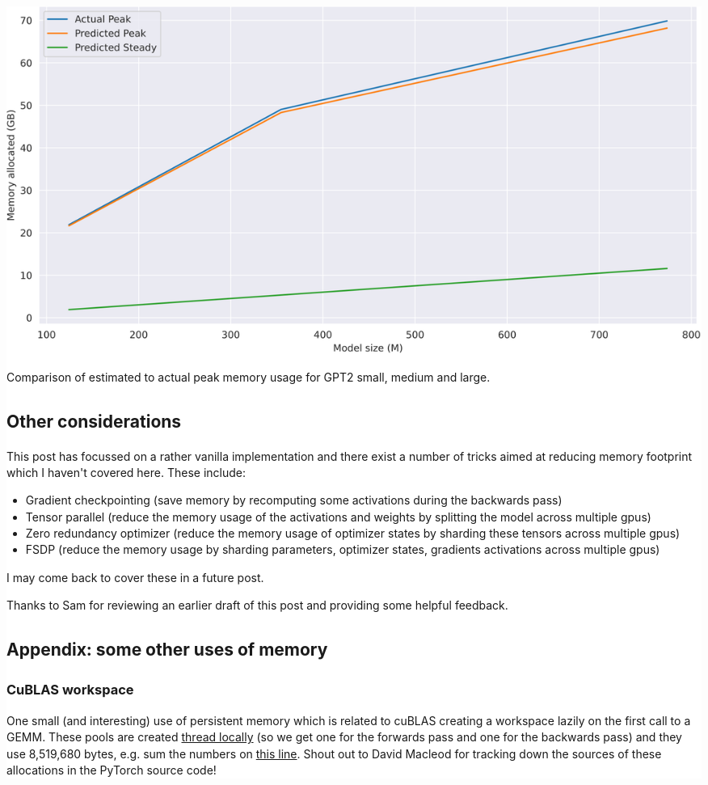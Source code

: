 <img src="/assets/img/blog/transformer-memory/GPT2-comparison.svg" alt="resize-1-1" />
<div class="subtitle">
<p>Comparison of estimated to actual peak memory usage for GPT2 small, medium and large.</p>
</div>

## Other considerations
This post has focussed on a rather vanilla implementation and there exist a number of tricks aimed at reducing memory footprint which I haven't covered here. These include:
- Gradient checkpointing (save memory by recomputing some activations during the backwards pass)
- Tensor parallel (reduce the memory usage of the activations and weights by splitting the model across multiple gpus)
- Zero redundancy optimizer (reduce the memory usage of optimizer states by sharding these tensors across multiple gpus)
- FSDP (reduce the memory usage by sharding parameters, optimizer states, gradients activations across multiple gpus)

I may come back to cover these in a future post.

Thanks to Sam for reviewing an earlier draft of this post and providing some helpful feedback.

## Appendix: some other uses of memory 

### CuBLAS workspace

One small (and interesting) use of persistent memory which is related to cuBLAS creating a workspace lazily on the first call to a GEMM. These pools are created [thread locally](https://github.com/pytorch/pytorch/blob/03101a227f6639d5a9ad628d1dc300f9f99a8812/aten/src/ATen/cuda/CublasHandlePool.cpp#L90) (so we get one for the forwards pass and one for the backwards pass) and they use 8,519,680 bytes, e.g. sum the numbers on [this line](https://github.com/pytorch/pytorch/blob/03101a227f6639d5a9ad628d1dc300f9f99a8812/aten/src/ATen/cuda/CublasHandlePool.cpp#L51). Shout out to David Macleod for tracking down the sources of these allocations in the PyTorch source code!
